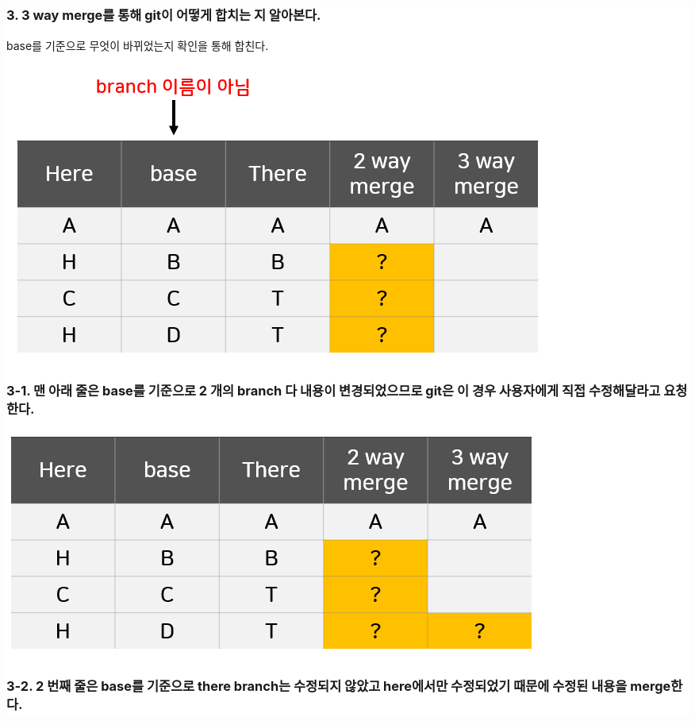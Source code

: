 

### 3. 3 way merge를 통해 git이 어떻게 합치는 지 알아본다.

base를 기준으로 무엇이 바뀌었는지 확인을 통해 합친다.

![3way3](images/3way3.PNG)



### 3-1. 맨 아래 줄은 base를 기준으로 2 개의 branch 다 내용이 변경되었으므로 git은 이 경우 사용자에게 직접 수정해달라고 요청한다.

![3way4](images/3way4.PNG)



### 3-2. 2 번째 줄은 base를 기준으로 there branch는 수정되지 않았고 here에서만 수정되었기 때문에 수정된 내용을 merge한다.
